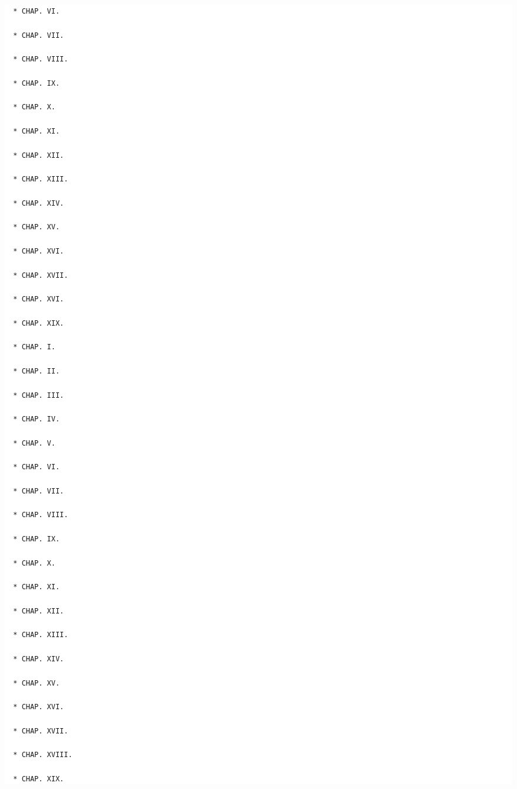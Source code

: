       * CHAP. VI.

      * CHAP. VII.

      * CHAP. VIII.

      * CHAP. IX.

      * CHAP. X.

      * CHAP. XI.

      * CHAP. XII.

      * CHAP. XIII.

      * CHAP. XIV.

      * CHAP. XV.

      * CHAP. XVI.

      * CHAP. XVII.

      * CHAP. XVI.

      * CHAP. XIX.

      * CHAP. I.

      * CHAP. II.

      * CHAP. III.

      * CHAP. IV.

      * CHAP. V.

      * CHAP. VI.

      * CHAP. VII.

      * CHAP. VIII.

      * CHAP. IX.

      * CHAP. X.

      * CHAP. XI.

      * CHAP. XII.

      * CHAP. XIII.

      * CHAP. XIV.

      * CHAP. XV.

      * CHAP. XVI.

      * CHAP. XVII.

      * CHAP. XVIII.

      * CHAP. XIX.
